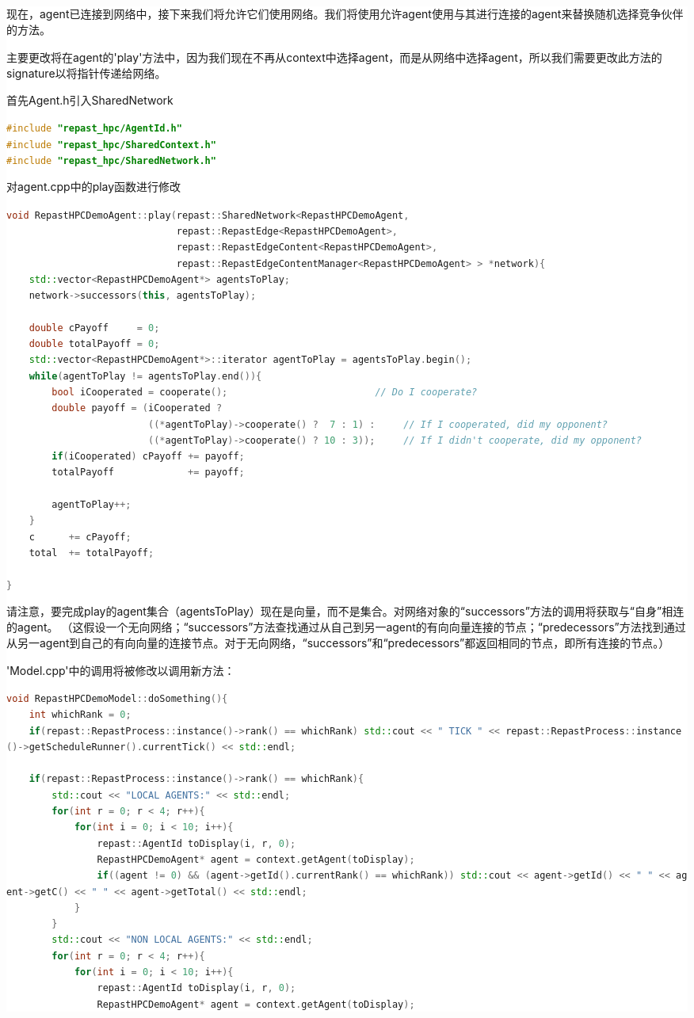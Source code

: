 现在，agent已连接到网络中，接下来我们将允许它们使用网络。我们将使用允许agent使用与其进行连接的agent来替换随机选择竞争伙伴的方法。

主要更改将在agent的'play'方法中，因为我们现在不再从context中选择agent，而是从网络中选择agent，所以我们需要更改此方法的signature以将指针传递给网络。

首先Agent.h引入SharedNetwork
```c++ {highlight=[3]}
#include "repast_hpc/AgentId.h"
#include "repast_hpc/SharedContext.h"
#include "repast_hpc/SharedNetwork.h"
```

对agent.cpp中的play函数进行修改
```c++ {highlight=[1-6,10]}
void RepastHPCDemoAgent::play(repast::SharedNetwork<RepastHPCDemoAgent,
                              repast::RepastEdge<RepastHPCDemoAgent>,
                              repast::RepastEdgeContent<RepastHPCDemoAgent>,
                              repast::RepastEdgeContentManager<RepastHPCDemoAgent> > *network){
    std::vector<RepastHPCDemoAgent*> agentsToPlay;
    network->successors(this, agentsToPlay);

    double cPayoff     = 0;
    double totalPayoff = 0;
    std::vector<RepastHPCDemoAgent*>::iterator agentToPlay = agentsToPlay.begin();
    while(agentToPlay != agentsToPlay.end()){
        bool iCooperated = cooperate();                          // Do I cooperate?
        double payoff = (iCooperated ?
						 ((*agentToPlay)->cooperate() ?  7 : 1) :     // If I cooperated, did my opponent?
						 ((*agentToPlay)->cooperate() ? 10 : 3));     // If I didn't cooperate, did my opponent?
        if(iCooperated) cPayoff += payoff;
        totalPayoff             += payoff;
		
        agentToPlay++;
    }
    c      += cPayoff;
    total  += totalPayoff;
	
}
```

请注意，要完成play的agent集合（agentsToPlay）现在是向量，而不是集合。对网络对象的“successors”方法的调用将获取与“自身”相连的agent。 （这假设一个无向网络；“successors”方法查找通过从自己到另一agent的有向向量连接的节点；“predecessors”方法找到通过从另一agent到自己的有向向量的连接节点。对于无向网络，“successors”和“predecessors”都返回相同的节点，即所有连接的节点。）

'Model.cpp'中的调用将被修改以调用新方法：
```c++ {highlight=[27]}
void RepastHPCDemoModel::doSomething(){
	int whichRank = 0;
	if(repast::RepastProcess::instance()->rank() == whichRank) std::cout << " TICK " << repast::RepastProcess::instance()->getScheduleRunner().currentTick() << std::endl;

	if(repast::RepastProcess::instance()->rank() == whichRank){
		std::cout << "LOCAL AGENTS:" << std::endl;
		for(int r = 0; r < 4; r++){
			for(int i = 0; i < 10; i++){
				repast::AgentId toDisplay(i, r, 0);
				RepastHPCDemoAgent* agent = context.getAgent(toDisplay);
				if((agent != 0) && (agent->getId().currentRank() == whichRank)) std::cout << agent->getId() << " " << agent->getC() << " " << agent->getTotal() << std::endl;
			}
		}
		std::cout << "NON LOCAL AGENTS:" << std::endl;
		for(int r = 0; r < 4; r++){
			for(int i = 0; i < 10; i++){
				repast::AgentId toDisplay(i, r, 0);
				RepastHPCDemoAgent* agent = context.getAgent(toDisplay);
```